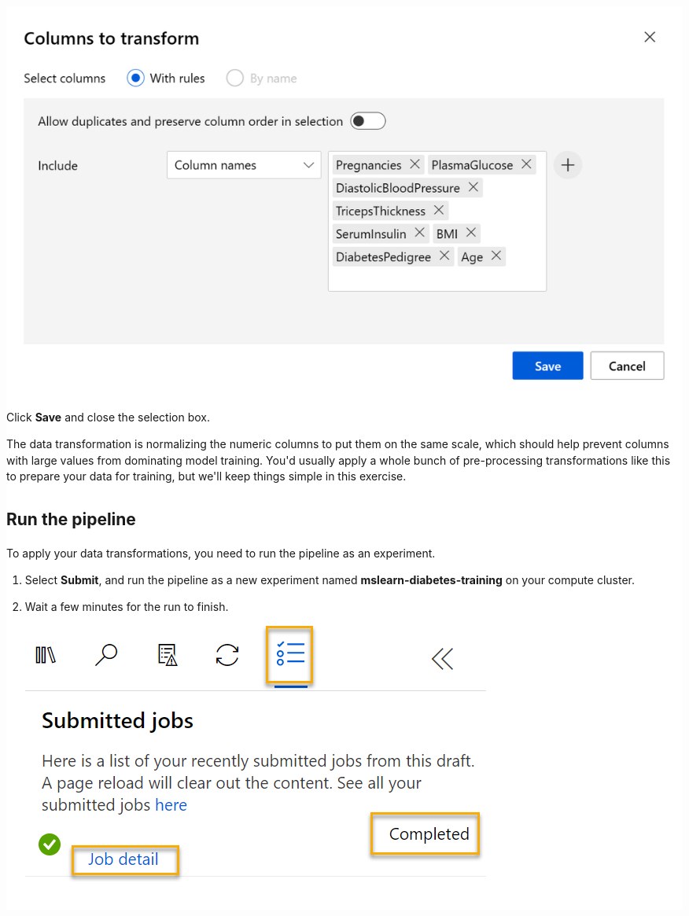 ![Screenshot of the columns selected for normalization.](media/create-classification-model/normalize-data.png)

Click **Save** and close the selection box. 

The data transformation is normalizing the numeric columns to put them on the same scale, which should help prevent columns with large values from dominating model training. You'd usually apply a whole bunch of pre-processing transformations like this to prepare your data for training, but we'll keep things simple in this exercise.

## Run the pipeline

To apply your data transformations, you need to run the pipeline as an experiment.

1. Select **Submit**, and run the pipeline as a new experiment named **mslearn-diabetes-training** on your compute cluster.

1. Wait a few minutes for the run to finish.

    ![Screenshot of designer asset library with the completed job and job details button below.](media/create-classification-model/completed-job.png)
